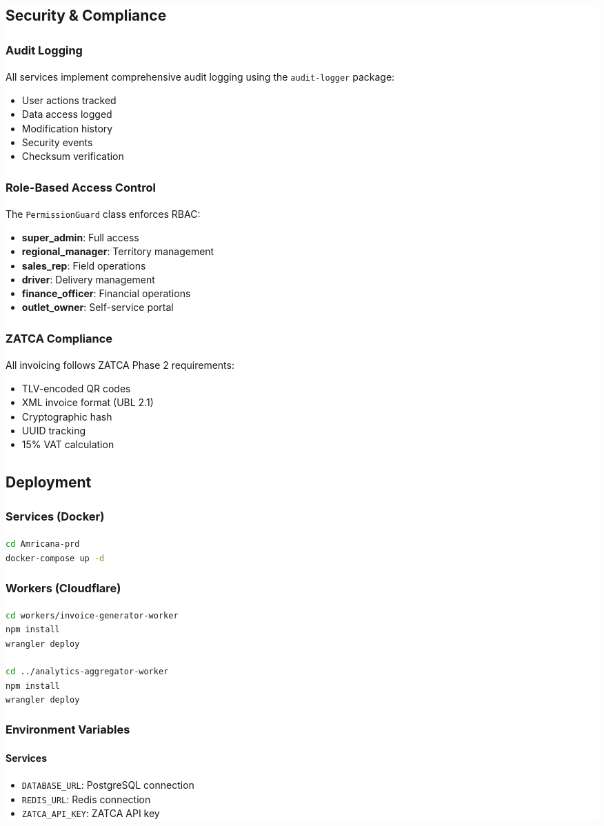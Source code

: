 ## Security & Compliance

### Audit Logging
All services implement comprehensive audit logging using the `audit-logger` package:
- User actions tracked
- Data access logged
- Modification history
- Security events
- Checksum verification

### Role-Based Access Control
The `PermissionGuard` class enforces RBAC:
- **super_admin**: Full access
- **regional_manager**: Territory management
- **sales_rep**: Field operations
- **driver**: Delivery management
- **finance_officer**: Financial operations
- **outlet_owner**: Self-service portal

### ZATCA Compliance
All invoicing follows ZATCA Phase 2 requirements:
- TLV-encoded QR codes
- XML invoice format (UBL 2.1)
- Cryptographic hash
- UUID tracking
- 15% VAT calculation

## Deployment

### Services (Docker)
```bash
cd Amricana-prd
docker-compose up -d
```

### Workers (Cloudflare)
```bash
cd workers/invoice-generator-worker
npm install
wrangler deploy

cd ../analytics-aggregator-worker
npm install
wrangler deploy
```

### Environment Variables

#### Services
- `DATABASE_URL`: PostgreSQL connection
- `REDIS_URL`: Redis connection
- `ZATCA_API_KEY`: ZATCA API key
